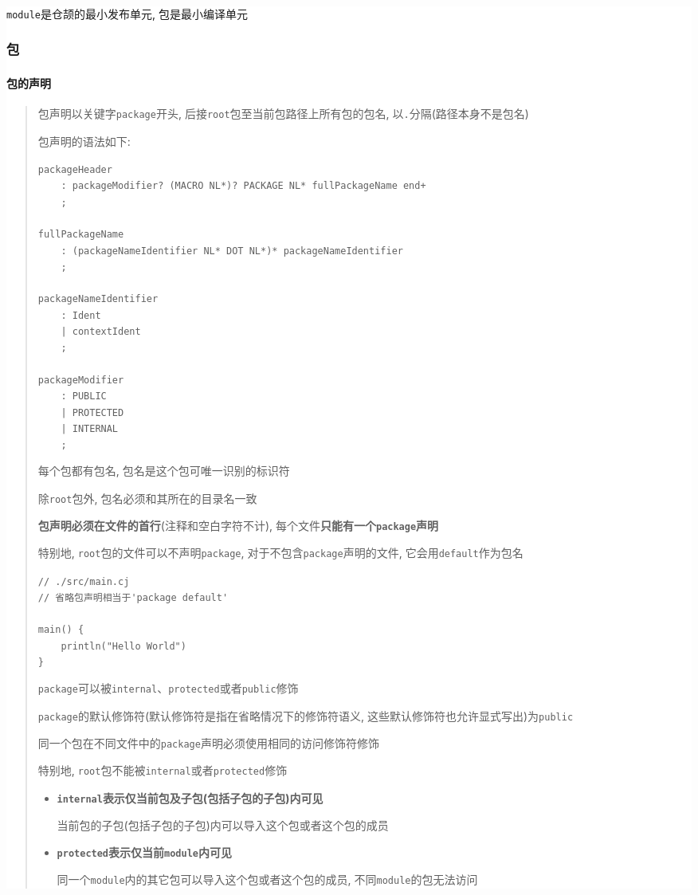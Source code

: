 `module`是仓颉的最小发布单元, 包是最小编译单元

### 包

#### 包的声明


> 包声明以关键字`package`开头, 后接`root`包至当前包路径上所有包的包名, 以`.`分隔(路径本身不是包名)
>
> 包声明的语法如下:
>
> ```cangjie
> packageHeader
>     : packageModifier? (MACRO NL*)? PACKAGE NL* fullPackageName end+
>     ;
>
> fullPackageName
>     : (packageNameIdentifier NL* DOT NL*)* packageNameIdentifier
>     ;
>
> packageNameIdentifier
>     : Ident
>     | contextIdent
>     ;
>
> packageModifier
>     : PUBLIC
>     | PROTECTED
>     | INTERNAL
>     ;
> ```
>
> 每个包都有包名, 包名是这个包可唯一识别的标识符
>
> 除`root`包外, 包名必须和其所在的目录名一致
>
> **包声明必须在文件的首行**(注释和空白字符不计), 每个文件**只能有一个`package`声明**
>
> 特别地, `root`包的文件可以不声明`package`, 对于不包含`package`声明的文件, 它会用`default`作为包名
>
> ```cangjie
> // ./src/main.cj
> // 省略包声明相当于'package default'
>
> main() {
>     println("Hello World")
> }
> ```
>
> `package`可以被`internal`、`protected`或者`public`修饰
>
> `package`的默认修饰符(默认修饰符是指在省略情况下的修饰符语义, 这些默认修饰符也允许显式写出)为`public`
>
> 同一个包在不同文件中的`package`声明必须使用相同的访问修饰符修饰
>
> 特别地, `root`包不能被`internal`或者`protected`修饰
>
> - **`internal`表示仅当前包及子包(包括子包的子包)内可见**
>
>     当前包的子包(包括子包的子包)内可以导入这个包或者这个包的成员
>
> - **`protected`表示仅当前`module`内可见**
>
>     同一个`module`内的其它包可以导入这个包或者这个包的成员, 不同`module`的包无法访问